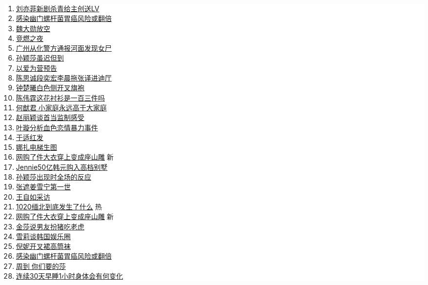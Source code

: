 1. [刘亦菲新剧杀青给主创送LV](https://s.weibo.com//weibo?q=%23%E5%88%98%E4%BA%A6%E8%8F%B2%E6%96%B0%E5%89%A7%E6%9D%80%E9%9D%92%E7%BB%99%E4%B8%BB%E5%88%9B%E9%80%81LV%23&t=31&band_rank=31&Refer=top)
1. [感染幽门螺杆菌胃癌风险或翻倍](https://s.weibo.com//weibo?q=%23%E6%84%9F%E6%9F%93%E5%B9%BD%E9%97%A8%E8%9E%BA%E6%9D%86%E8%8F%8C%E8%83%83%E7%99%8C%E9%A3%8E%E9%99%A9%E6%88%96%E7%BF%BB%E5%80%8D%23&t=31&band_rank=32&Refer=top)
1. [魏大勋放空](https://s.weibo.com//weibo?q=%23%E9%AD%8F%E5%A4%A7%E5%8B%8B%E6%94%BE%E7%A9%BA%23&t=31&band_rank=33&Refer=top)
1. [竞燃之夜](https://s.weibo.com//weibo?q=%E7%AB%9E%E7%87%83%E4%B9%8B%E5%A4%9C&t=31&band_rank=34&Refer=top)
1. [广州从化警方通报河面发现女尸](https://s.weibo.com//weibo?q=%23%E5%B9%BF%E5%B7%9E%E4%BB%8E%E5%8C%96%E8%AD%A6%E6%96%B9%E9%80%9A%E6%8A%A5%E6%B2%B3%E9%9D%A2%E5%8F%91%E7%8E%B0%E5%A5%B3%E5%B0%B8%23&t=31&band_rank=35&Refer=top)
1. [孙颖莎虽迟但到](https://s.weibo.com//weibo?q=%23%E5%AD%99%E9%A2%96%E8%8E%8E%E8%99%BD%E8%BF%9F%E4%BD%86%E5%88%B0%23&t=31&band_rank=36&Refer=top)
1. [以爱为营预告](https://s.weibo.com//weibo?q=%E4%BB%A5%E7%88%B1%E4%B8%BA%E8%90%A5%E9%A2%84%E5%91%8A&t=31&band_rank=37&Refer=top)
1. [陈思诚段奕宏李晨拖张译进迪厅](https://s.weibo.com//weibo?q=%E9%99%88%E6%80%9D%E8%AF%9A%E6%AE%B5%E5%A5%95%E5%AE%8F%E6%9D%8E%E6%99%A8%E6%8B%96%E5%BC%A0%E8%AF%91%E8%BF%9B%E8%BF%AA%E5%8E%85&t=31&band_rank=38&Refer=top)
1. [钟楚曦白色侧开叉旗袍](https://s.weibo.com//weibo?q=%23%E9%92%9F%E6%A5%9A%E6%9B%A6%E7%99%BD%E8%89%B2%E4%BE%A7%E5%BC%80%E5%8F%89%E6%97%97%E8%A2%8D%23&t=31&band_rank=39&Refer=top)
1. [陈伟霆这花衬衫是一百三件吗](https://s.weibo.com//weibo?q=%E9%99%88%E4%BC%9F%E9%9C%86%E8%BF%99%E8%8A%B1%E8%A1%AC%E8%A1%AB%E6%98%AF%E4%B8%80%E7%99%BE%E4%B8%89%E4%BB%B6%E5%90%97&t=31&band_rank=40&Refer=top)
1. [何猷君 小家庭永远高于大家庭](https://s.weibo.com//weibo?q=%E4%BD%95%E7%8C%B7%E5%90%9B%20%E5%B0%8F%E5%AE%B6%E5%BA%AD%E6%B0%B8%E8%BF%9C%E9%AB%98%E4%BA%8E%E5%A4%A7%E5%AE%B6%E5%BA%AD&t=31&band_rank=42&Refer=top)
1. [赵丽颖谈首当监制感受](https://s.weibo.com//weibo?q=%23%E8%B5%B5%E4%B8%BD%E9%A2%96%E8%B0%88%E9%A6%96%E5%BD%93%E7%9B%91%E5%88%B6%E6%84%9F%E5%8F%97%23&t=31&band_rank=44&Refer=top)
1. [叶璇分析血色恋情暴力事件](https://s.weibo.com//weibo?q=%E5%8F%B6%E7%92%87%E5%88%86%E6%9E%90%E8%A1%80%E8%89%B2%E6%81%8B%E6%83%85%E6%9A%B4%E5%8A%9B%E4%BA%8B%E4%BB%B6&t=31&band_rank=45&Refer=top)
1. [于适红发](https://s.weibo.com//weibo?q=%23%E4%BA%8E%E9%80%82%E7%BA%A2%E5%8F%91%23&t=31&band_rank=46&Refer=top)
1. [娜扎电梯生图](https://s.weibo.com//weibo?q=%E5%A8%9C%E6%89%8E%E7%94%B5%E6%A2%AF%E7%94%9F%E5%9B%BE&t=31&band_rank=47&Refer=top)
1. [网购了件大衣穿上变成座山雕](https://s.weibo.com//weibo?q=%E7%BD%91%E8%B4%AD%E4%BA%86%E4%BB%B6%E5%A4%A7%E8%A1%A3%E7%A9%BF%E4%B8%8A%E5%8F%98%E6%88%90%E5%BA%A7%E5%B1%B1%E9%9B%95&t=31&band_rank=48&Refer=top)
   新
1. [Jennie50亿韩元购入高档别墅](https://s.weibo.com//weibo?q=%23Jennie50%E4%BA%BF%E9%9F%A9%E5%85%83%E8%B4%AD%E5%85%A5%E9%AB%98%E6%A1%A3%E5%88%AB%E5%A2%85%23&t=31&band_rank=49&Refer=top)
1. [孙颖莎出现时全场的反应](https://s.weibo.com//weibo?q=%23%E5%AD%99%E9%A2%96%E8%8E%8E%E5%87%BA%E7%8E%B0%E6%97%B6%E5%85%A8%E5%9C%BA%E7%9A%84%E5%8F%8D%E5%BA%94%23&t=31&band_rank=50&Refer=top)
1. [张遮姜雪宁第一世](https://s.weibo.com//weibo?q=%23%E5%BC%A0%E9%81%AE%E5%A7%9C%E9%9B%AA%E5%AE%81%E7%AC%AC%E4%B8%80%E4%B8%96%23&t=31&band_rank=8&Refer=top)
1. [王自如采访](https://s.weibo.com//weibo?q=%E7%8E%8B%E8%87%AA%E5%A6%82%E9%87%87%E8%AE%BF&t=31&band_rank=9&Refer=top)
1. [1020缅北到底发生了什么](https://s.weibo.com//weibo?q=1020%E7%BC%85%E5%8C%97%E5%88%B0%E5%BA%95%E5%8F%91%E7%94%9F%E4%BA%86%E4%BB%80%E4%B9%88&t=31&band_rank=15&Refer=top)
   热
1. [网购了件大衣穿上变成座山雕](https://s.weibo.com//weibo?q=%E7%BD%91%E8%B4%AD%E4%BA%86%E4%BB%B6%E5%A4%A7%E8%A1%A3%E7%A9%BF%E4%B8%8A%E5%8F%98%E6%88%90%E5%BA%A7%E5%B1%B1%E9%9B%95&t=31&band_rank=16&Refer=top)
   新
1. [金莎说男友扮猪吃老虎](https://s.weibo.com//weibo?q=%23%E9%87%91%E8%8E%8E%E8%AF%B4%E7%94%B7%E5%8F%8B%E6%89%AE%E7%8C%AA%E5%90%83%E8%80%81%E8%99%8E%23&t=31&band_rank=18&Refer=top)
1. [雪莉谈韩国娱乐圈](https://s.weibo.com//weibo?q=%23%E9%9B%AA%E8%8E%89%E8%B0%88%E9%9F%A9%E5%9B%BD%E5%A8%B1%E4%B9%90%E5%9C%88%23&t=31&band_rank=20&Refer=top)
1. [倪妮开叉裙高筒袜](https://s.weibo.com//weibo?q=%23%E5%80%AA%E5%A6%AE%E5%BC%80%E5%8F%89%E8%A3%99%E9%AB%98%E7%AD%92%E8%A2%9C%23&t=31&band_rank=21&Refer=top)
1. [感染幽门螺杆菌胃癌风险或翻倍](https://s.weibo.com//weibo?q=%23%E6%84%9F%E6%9F%93%E5%B9%BD%E9%97%A8%E8%9E%BA%E6%9D%86%E8%8F%8C%E8%83%83%E7%99%8C%E9%A3%8E%E9%99%A9%E6%88%96%E7%BF%BB%E5%80%8D%23&t=31&band_rank=25&Refer=top)
1. [周到 你们要的莎](https://s.weibo.com//weibo?q=%E5%91%A8%E5%88%B0%20%E4%BD%A0%E4%BB%AC%E8%A6%81%E7%9A%84%E8%8E%8E&t=31&band_rank=28&Refer=top)
1. [连续30天早睡1小时身体会有何变化](https://s.weibo.com//weibo?q=%23%E8%BF%9E%E7%BB%AD30%E5%A4%A9%E6%97%A9%E7%9D%A11%E5%B0%8F%E6%97%B6%E8%BA%AB%E4%BD%93%E4%BC%9A%E6%9C%89%E4%BD%95%E5%8F%98%E5%8C%96%23&t=31&band_rank=29&Refer=top)
